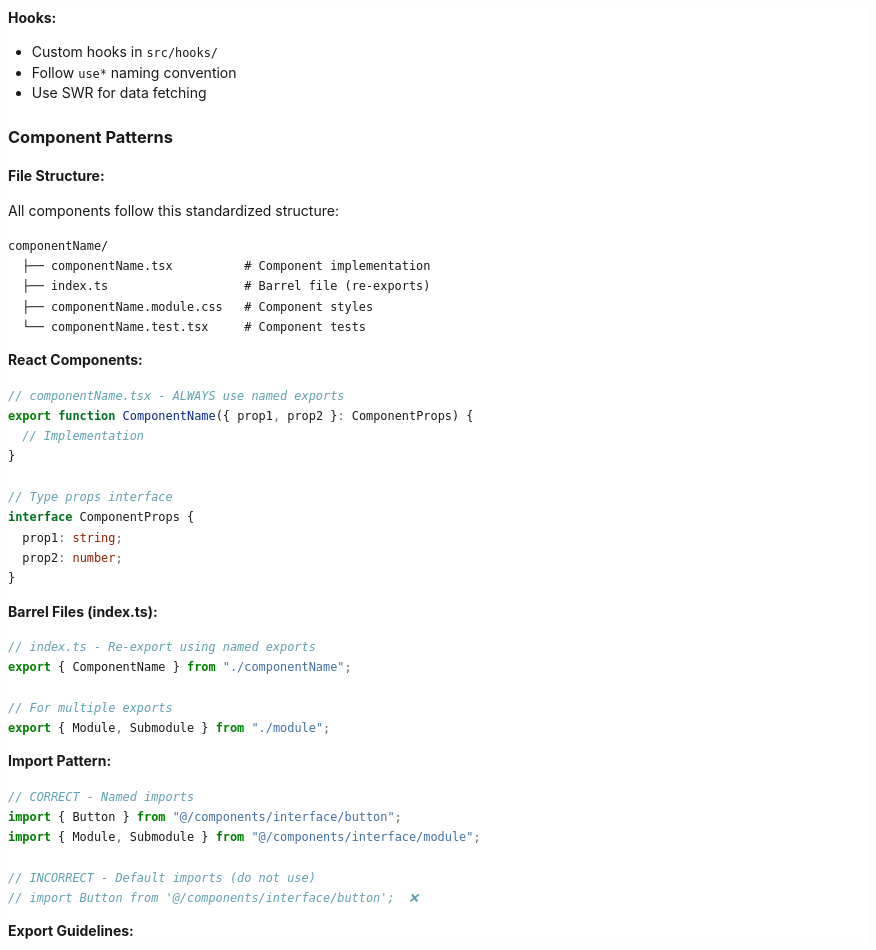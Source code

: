 **Hooks:**

- Custom hooks in `src/hooks/`
- Follow `use*` naming convention
- Use SWR for data fetching

### Component Patterns

**File Structure:**

All components follow this standardized structure:

```
componentName/
  ├── componentName.tsx          # Component implementation
  ├── index.ts                   # Barrel file (re-exports)
  ├── componentName.module.css   # Component styles
  └── componentName.test.tsx     # Component tests
```

**React Components:**

```typescript
// componentName.tsx - ALWAYS use named exports
export function ComponentName({ prop1, prop2 }: ComponentProps) {
  // Implementation
}

// Type props interface
interface ComponentProps {
  prop1: string;
  prop2: number;
}
```

**Barrel Files (index.ts):**

```typescript
// index.ts - Re-export using named exports
export { ComponentName } from "./componentName";

// For multiple exports
export { Module, Submodule } from "./module";
```

**Import Pattern:**

```typescript
// CORRECT - Named imports
import { Button } from "@/components/interface/button";
import { Module, Submodule } from "@/components/interface/module";

// INCORRECT - Default imports (do not use)
// import Button from '@/components/interface/button';  ❌
```

**Export Guidelines:**
